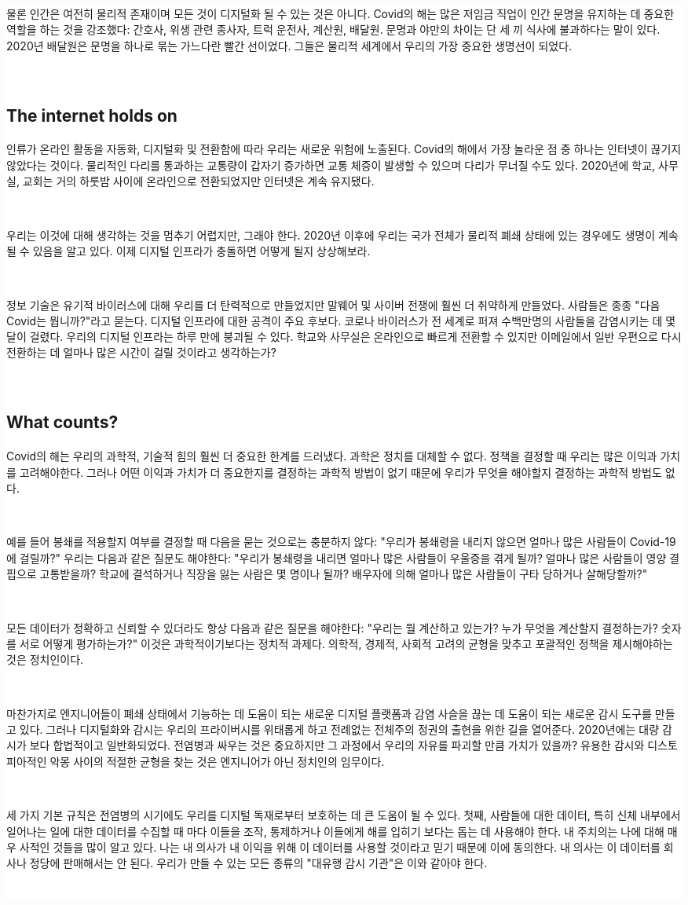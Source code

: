 물론 인간은 여전히 물리적 존재이며 모든 것이 디지털화 될 수 있는 것은 아니다. Covid의 해는 많은 저임금 직업이 인간 문명을 유지하는 데 중요한 역할을 하는 것을 강조했다: 간호사, 위생 관련 종사자, 트럭 운전사, 계산원, 배달원. 문명과 야만의 차이는 단 세 끼 식사에 불과하다는 말이 있다. 2020년 배달원은 문명을 하나로 묶는 가느다란 빨간 선이었다. 그들은 물리적 세계에서 우리의 가장 중요한 생명선이 되었다. 

<br>


## The internet holds on

인류가 온라인 활동을 자동화, 디지털화 및 전환함에 따라 우리는 새로운 위험에 노출된다. Covid의 해에서 가장 놀라운 점 중 하나는 인터넷이 끊기지 않았다는 것이다. 물리적인 다리를 통과하는 교통량이 갑자기 증가하면 교통 체증이 발생할 수 있으며 다리가 무너질 수도 있다. 2020년에 학교, 사무실, 교회는 거의 하룻밤 사이에 온라인으로 전환되었지만 인터넷은 계속 유지됐다. 

<br>

우리는 이것에 대해 생각하는 것을 멈추기 어렵지만, 그래야 한다. 2020년 이후에 우리는 국가 전체가 물리적 폐쇄 상태에 있는 경우에도 생명이 계속 될 수 있음을 알고 있다. 이제 디지털 인프라가 충돌하면 어떻게 될지 상상해보라. 

<br>

정보 기술은 유기적 바이러스에 대해 우리를 더 탄력적으로 만들었지만 말웨어 및 사이버 전쟁에 훨씬 더 취약하게 만들었다. 사람들은 종종 "다음 Covid는 뭡니까?"라고 묻는다. 디지털 인프라에 대한 공격이 주요 후보다. 코로나 바이러스가 전 세계로 퍼져 수백만명의 사람들을 감염시키는 데 몇 달이 걸렸다. 우리의 디지털 인프라는 하루 만에 붕괴될 수 있다. 학교와 사무실은 온라인으로 빠르게 전환할 수 있지만 이메일에서 일반 우편으로 다시 전환하는 데 얼마나 많은 시간이 걸릴 것이라고 생각하는가?

<br>

## What counts?

Covid의 해는 우리의 과학적, 기술적 힘의 훨씬 더 중요한 한계를 드러냈다. 과학은 정치를 대체할 수 없다. 정책을 결정할 때 우리는 많은 이익과 가치를 고려해야한다. 그러나 어떤 이익과 가치가 더 중요한지를 결정하는 과학적 방법이 없기 때문에 우리가 무엇을 해야할지 결정하는 과학적 방법도 없다. 

<br>

예를 들어 봉쇄를 적용할지 여부를 결정할 때 다음을 묻는 것으로는 충분하지 않다: "우리가 봉쇄령을 내리지 않으면 얼마나 많은 사람들이 Covid-19에 걸릴까?" 우리는 다음과 같은 질문도 해야한다: "우리가 봉쇄령을 내리면 얼마나 많은 사람들이 우울증을 겪게 될까? 얼마나 많은 사람들이 영양 결핍으로 고통받을까? 학교에 결석하거나 직장을 잃는 사람은 몇 명이나 될까? 배우자에 의해 얼마나 많은 사람들이 구타 당하거나 살해당할까?"

<br>

모든 데이터가 정확하고 신뢰할 수 있더라도 항상 다음과 같은 질문을 해야한다: "우리는 뭘 계산하고 있는가? 누가 무엇을 계산할지 결정하는가? 숫자를 서로 어떻게 평가하는가?" 이것은 과학적이기보다는 정치적 과제다. 의학적, 경제적, 사회적 고려의 균형을 맞추고 포괄적인 정책을 제시해야하는 것은 정치인이다. 

<br>

마찬가지로 엔지니어들이 폐쇄 상태에서 기능하는 데 도움이 되는 새로운 디지털 플랫폼과 감염 사슬을 끊는 데 도움이 되는 새로운 감시 도구를 만들고 있다. 그러나 디지털화와 감시는 우리의 프라이버시를 위태롭게 하고 전례없는 전체주의 정권의 출현을 위한 길을 열어준다. 2020년에는 대량 감시가 보다 합법적이고 일반화되었다. 전염병과 싸우는 것은 중요하지만 그 과정에서 우리의 자유를 파괴할 만큼 가치가 있을까? 유용한 감시와 디스토피아적인 악몽 사이의 적절한 균형을 찾는 것은 엔지니어가 아닌 정치인의 임무이다. 

<br>

세 가지 기본 규칙은 전염병의 시기에도 우리를 디지털 독재로부터 보호하는 데 큰 도움이 될 수 있다. 첫째, 사람들에 대한 데이터, 특히 신체 내부에서 일어나는 일에 대한 데이터를 수집할 때 마다 이들을 조작, 통제하거나 이들에게 해를 입히기 보다는 돕는 데 사용해야 한다. 내 주치의는 나에 대해 매우 사적인 것들을 많이 알고 있다. 나는 내 의사가 내 이익을 위해 이 데이터를 사용할 것이라고 믿기 때문에 이에 동의한다. 내 의사는 이 데이터를 회사나 정당에 판매해서는 안 된다. 우리가 만들 수 있는 모든 종류의 "대유행 감시 기관"은 이와 같아야 한다.

<br>
